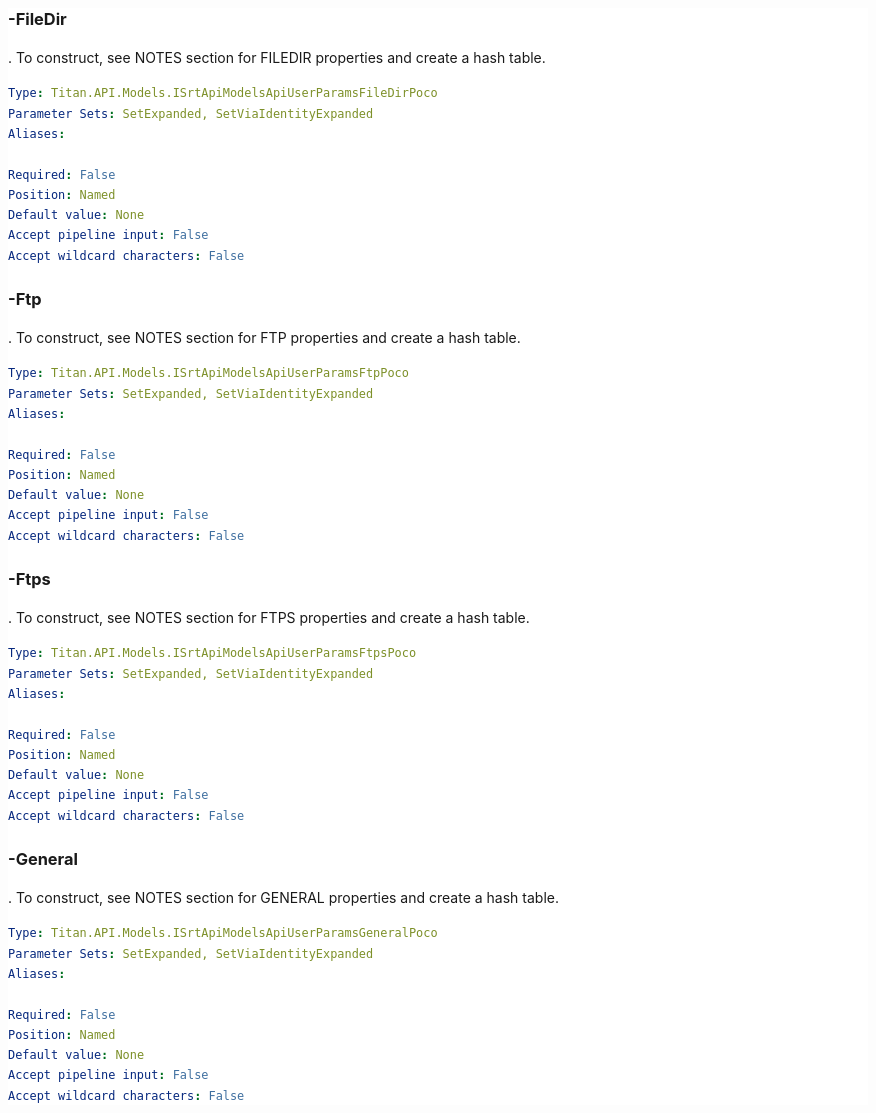 ### -FileDir
.
To construct, see NOTES section for FILEDIR properties and create a hash table.

```yaml
Type: Titan.API.Models.ISrtApiModelsApiUserParamsFileDirPoco
Parameter Sets: SetExpanded, SetViaIdentityExpanded
Aliases:

Required: False
Position: Named
Default value: None
Accept pipeline input: False
Accept wildcard characters: False
```

### -Ftp
.
To construct, see NOTES section for FTP properties and create a hash table.

```yaml
Type: Titan.API.Models.ISrtApiModelsApiUserParamsFtpPoco
Parameter Sets: SetExpanded, SetViaIdentityExpanded
Aliases:

Required: False
Position: Named
Default value: None
Accept pipeline input: False
Accept wildcard characters: False
```

### -Ftps
.
To construct, see NOTES section for FTPS properties and create a hash table.

```yaml
Type: Titan.API.Models.ISrtApiModelsApiUserParamsFtpsPoco
Parameter Sets: SetExpanded, SetViaIdentityExpanded
Aliases:

Required: False
Position: Named
Default value: None
Accept pipeline input: False
Accept wildcard characters: False
```

### -General
.
To construct, see NOTES section for GENERAL properties and create a hash table.

```yaml
Type: Titan.API.Models.ISrtApiModelsApiUserParamsGeneralPoco
Parameter Sets: SetExpanded, SetViaIdentityExpanded
Aliases:

Required: False
Position: Named
Default value: None
Accept pipeline input: False
Accept wildcard characters: False
```
